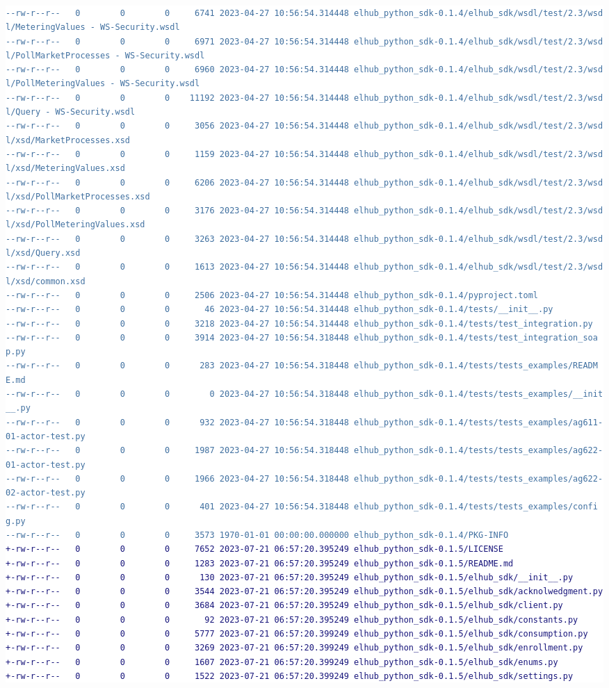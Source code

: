 ```diff
--rw-r--r--   0        0        0     6741 2023-04-27 10:56:54.314448 elhub_python_sdk-0.1.4/elhub_sdk/wsdl/test/2.3/wsdl/MeteringValues - WS-Security.wsdl
--rw-r--r--   0        0        0     6971 2023-04-27 10:56:54.314448 elhub_python_sdk-0.1.4/elhub_sdk/wsdl/test/2.3/wsdl/PollMarketProcesses - WS-Security.wsdl
--rw-r--r--   0        0        0     6960 2023-04-27 10:56:54.314448 elhub_python_sdk-0.1.4/elhub_sdk/wsdl/test/2.3/wsdl/PollMeteringValues - WS-Security.wsdl
--rw-r--r--   0        0        0    11192 2023-04-27 10:56:54.314448 elhub_python_sdk-0.1.4/elhub_sdk/wsdl/test/2.3/wsdl/Query - WS-Security.wsdl
--rw-r--r--   0        0        0     3056 2023-04-27 10:56:54.314448 elhub_python_sdk-0.1.4/elhub_sdk/wsdl/test/2.3/wsdl/xsd/MarketProcesses.xsd
--rw-r--r--   0        0        0     1159 2023-04-27 10:56:54.314448 elhub_python_sdk-0.1.4/elhub_sdk/wsdl/test/2.3/wsdl/xsd/MeteringValues.xsd
--rw-r--r--   0        0        0     6206 2023-04-27 10:56:54.314448 elhub_python_sdk-0.1.4/elhub_sdk/wsdl/test/2.3/wsdl/xsd/PollMarketProcesses.xsd
--rw-r--r--   0        0        0     3176 2023-04-27 10:56:54.314448 elhub_python_sdk-0.1.4/elhub_sdk/wsdl/test/2.3/wsdl/xsd/PollMeteringValues.xsd
--rw-r--r--   0        0        0     3263 2023-04-27 10:56:54.314448 elhub_python_sdk-0.1.4/elhub_sdk/wsdl/test/2.3/wsdl/xsd/Query.xsd
--rw-r--r--   0        0        0     1613 2023-04-27 10:56:54.314448 elhub_python_sdk-0.1.4/elhub_sdk/wsdl/test/2.3/wsdl/xsd/common.xsd
--rw-r--r--   0        0        0     2506 2023-04-27 10:56:54.314448 elhub_python_sdk-0.1.4/pyproject.toml
--rw-r--r--   0        0        0       46 2023-04-27 10:56:54.314448 elhub_python_sdk-0.1.4/tests/__init__.py
--rw-r--r--   0        0        0     3218 2023-04-27 10:56:54.314448 elhub_python_sdk-0.1.4/tests/test_integration.py
--rw-r--r--   0        0        0     3914 2023-04-27 10:56:54.318448 elhub_python_sdk-0.1.4/tests/test_integration_soap.py
--rw-r--r--   0        0        0      283 2023-04-27 10:56:54.318448 elhub_python_sdk-0.1.4/tests/tests_examples/README.md
--rw-r--r--   0        0        0        0 2023-04-27 10:56:54.318448 elhub_python_sdk-0.1.4/tests/tests_examples/__init__.py
--rw-r--r--   0        0        0      932 2023-04-27 10:56:54.318448 elhub_python_sdk-0.1.4/tests/tests_examples/ag611-01-actor-test.py
--rw-r--r--   0        0        0     1987 2023-04-27 10:56:54.318448 elhub_python_sdk-0.1.4/tests/tests_examples/ag622-01-actor-test.py
--rw-r--r--   0        0        0     1966 2023-04-27 10:56:54.318448 elhub_python_sdk-0.1.4/tests/tests_examples/ag622-02-actor-test.py
--rw-r--r--   0        0        0      401 2023-04-27 10:56:54.318448 elhub_python_sdk-0.1.4/tests/tests_examples/config.py
--rw-r--r--   0        0        0     3573 1970-01-01 00:00:00.000000 elhub_python_sdk-0.1.4/PKG-INFO
+-rw-r--r--   0        0        0     7652 2023-07-21 06:57:20.395249 elhub_python_sdk-0.1.5/LICENSE
+-rw-r--r--   0        0        0     1283 2023-07-21 06:57:20.395249 elhub_python_sdk-0.1.5/README.md
+-rw-r--r--   0        0        0      130 2023-07-21 06:57:20.395249 elhub_python_sdk-0.1.5/elhub_sdk/__init__.py
+-rw-r--r--   0        0        0     3544 2023-07-21 06:57:20.395249 elhub_python_sdk-0.1.5/elhub_sdk/acknolwedgment.py
+-rw-r--r--   0        0        0     3684 2023-07-21 06:57:20.395249 elhub_python_sdk-0.1.5/elhub_sdk/client.py
+-rw-r--r--   0        0        0       92 2023-07-21 06:57:20.395249 elhub_python_sdk-0.1.5/elhub_sdk/constants.py
+-rw-r--r--   0        0        0     5777 2023-07-21 06:57:20.399249 elhub_python_sdk-0.1.5/elhub_sdk/consumption.py
+-rw-r--r--   0        0        0     3269 2023-07-21 06:57:20.399249 elhub_python_sdk-0.1.5/elhub_sdk/enrollment.py
+-rw-r--r--   0        0        0     1607 2023-07-21 06:57:20.399249 elhub_python_sdk-0.1.5/elhub_sdk/enums.py
+-rw-r--r--   0        0        0     1522 2023-07-21 06:57:20.399249 elhub_python_sdk-0.1.5/elhub_sdk/settings.py
```